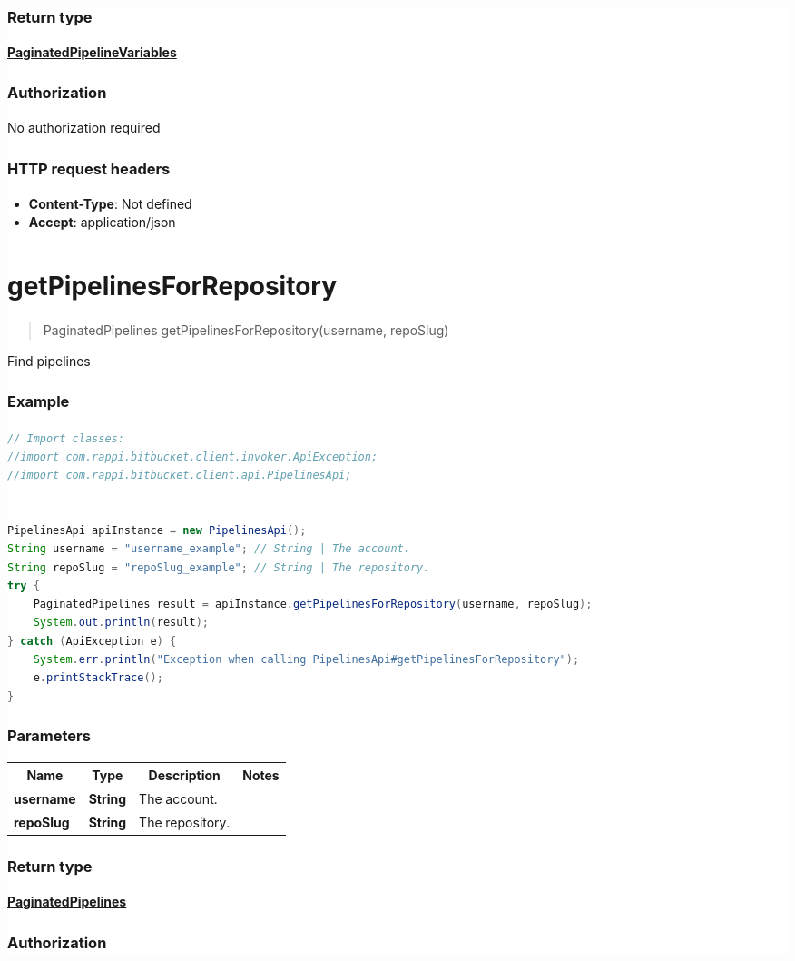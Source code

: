 ### Return type

[**PaginatedPipelineVariables**](PaginatedPipelineVariables.md)

### Authorization

No authorization required

### HTTP request headers

 - **Content-Type**: Not defined
 - **Accept**: application/json

<a name="getPipelinesForRepository"></a>
# **getPipelinesForRepository**
> PaginatedPipelines getPipelinesForRepository(username, repoSlug)



Find pipelines

### Example
```java
// Import classes:
//import com.rappi.bitbucket.client.invoker.ApiException;
//import com.rappi.bitbucket.client.api.PipelinesApi;


PipelinesApi apiInstance = new PipelinesApi();
String username = "username_example"; // String | The account.
String repoSlug = "repoSlug_example"; // String | The repository.
try {
    PaginatedPipelines result = apiInstance.getPipelinesForRepository(username, repoSlug);
    System.out.println(result);
} catch (ApiException e) {
    System.err.println("Exception when calling PipelinesApi#getPipelinesForRepository");
    e.printStackTrace();
}
```

### Parameters

Name | Type | Description  | Notes
------------- | ------------- | ------------- | -------------
 **username** | **String**| The account. |
 **repoSlug** | **String**| The repository. |

### Return type

[**PaginatedPipelines**](PaginatedPipelines.md)

### Authorization
